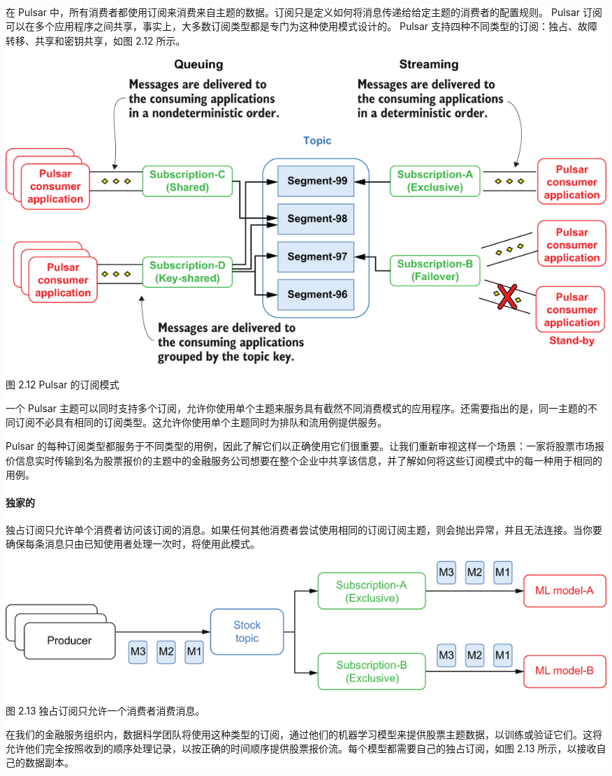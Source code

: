 在 Pulsar 中，所有消费者都使用订阅来消费来自主题的数据。订阅只是定义如何将消息传递给给定主题的消费者的配置规则。 Pulsar 订阅可以在多个应用程序之间共享，事实上，大多数订阅类型都是专门为这种使用模式设计的。 Pulsar 支持四种不同类型的订阅：独占、故障转移、共享和密钥共享，如图 2.12 所示。

![](../images/2-12.png)

图 2.12 Pulsar 的订阅模式

一个 Pulsar 主题可以同时支持多个订阅，允许你使用单个主题来服务具有截然不同消费模式的应用程序。还需要指出的是，同一主题的不同订阅不必具有相同的订阅类型。这允许你使用单个主题同时为排队和流用例提供服务。

Pulsar 的每种订阅类型都服务于不同类型的用例，因此了解它们以正确使用它们很重要。让我们重新审视这样一个场景：一家将股票市场报价信息实时传输到名为股票报价的主题中的金融服务公司想要在整个企业中共享该信息，并了解如何将这些订阅模式中的每一种用于相同的用例。

#### 独家的

独占订阅只允许单个消费者访问该订阅的消息。如果任何其他消费者尝试使用相同的订阅订阅主题，则会抛出异常，并且无法连接。当你要确保每条消息只由已知使用者处理一次时，将使用此模式。

![](../images/2-13.png)

图 2.13 独占订阅只允许一个消费者消费消息。

在我们的金融服务组织内，数据科学团队将使用这种类型的订阅，通过他们的机器学习模型来提供股票主题数据，以训练或验证它们。这将允许他们完全按照收到的顺序处理记录，以按正确的时间顺序提供股票报价流。每个模型都需要自己的独占订阅，如图 2.13 所示，以接收自己的数据副本。
